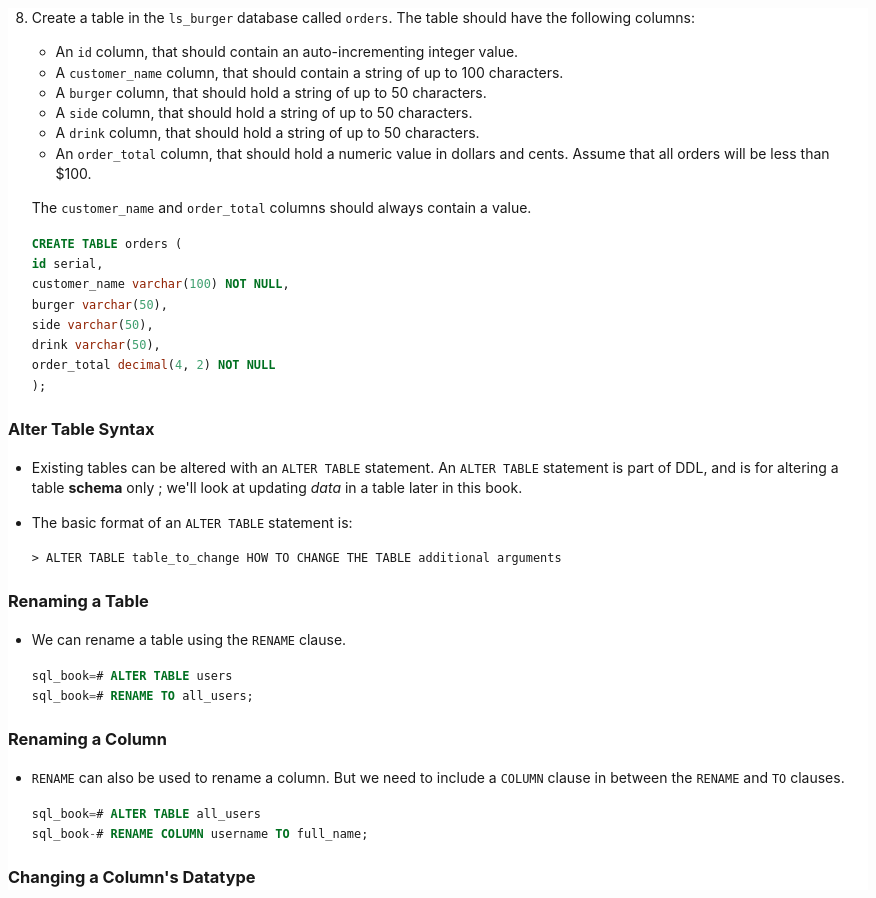 8. Create a table in the `ls_burger` database called `orders`. The table should have the following columns:

   * An `id` column, that should contain an auto-incrementing integer value.
   * A `customer_name` column, that should contain a string of up to 100 characters.
   * A `burger` column, that should hold a string of up to 50 characters.
   * A `side` column, that should hold a string of up to 50 characters.
   * A `drink` column, that should hold a string of up to 50 characters.
   * An `order_total` column, that should hold a numeric value in dollars and cents. Assume that all orders will be less than $100.

   The `customer_name` and `order_total` columns should always contain a value.

   ```sql
   CREATE TABLE orders (
   id serial,
   customer_name varchar(100) NOT NULL,
   burger varchar(50),
   side varchar(50),
   drink varchar(50),
   order_total decimal(4, 2) NOT NULL
   );
   ```


### Alter Table Syntax

* Existing tables can be altered with an `ALTER TABLE` statement. An `ALTER TABLE` statement is part of DDL, and is for altering a table **schema** only ; we'll look at updating _data_ in a table later in this book.

* The basic format of an `ALTER TABLE` statement is:

  ```
  > ALTER TABLE table_to_change HOW TO CHANGE THE TABLE additional arguments
  ```

### Renaming a Table

* We can rename a table using the `RENAME` clause.

  ```sql
  sql_book=# ALTER TABLE users
  sql_book=# RENAME TO all_users;
  ```

### Renaming a Column

* `RENAME` can also be used to rename a column. But we need to include a `COLUMN` clause in between the `RENAME` and `TO` clauses.

  ```sql
  sql_book=# ALTER TABLE all_users
  sql_book-# RENAME COLUMN username TO full_name;
  ```

### Changing a Column's Datatype

